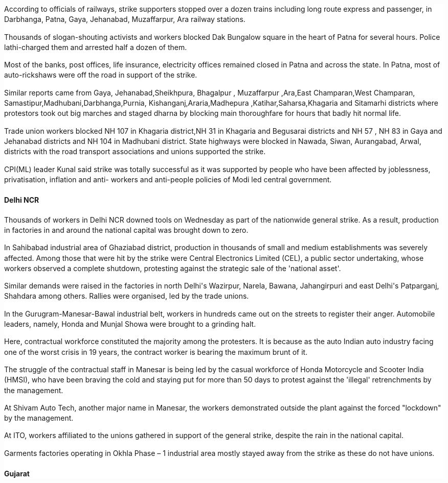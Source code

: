 According to officials of railways, strike supporters stopped over a dozen trains including long route express and passenger, in Darbhanga, Patna, Gaya, Jehanabad, Muzaffarpur, Ara railway stations.

Thousands of slogan-shouting activists and workers blocked Dak Bungalow square in the heart of Patna for several hours. Police lathi-charged them and arrested half a dozen of them.

Most of the banks, post offices, life insurance, electricity offices remained closed in Patna and across the state. In Patna, most of auto-rickshaws were off the road in support of the strike.

Similar reports came from Gaya, Jehanabad,Sheikhpura, Bhagalpur , Muzaffarpur ,Ara,East Champaran,West Champaran, Samastipur,Madhubani,Darbhanga,Purnia, Kishanganj,Araria,Madhepura ,Katihar,Saharsa,Khagaria and Sitamarhi districts where protestors took out big marches and staged dharna by blocking main thoroughfare for hours that badly hit normal life.

Trade union workers blocked NH 107 in Khagaria district,NH 31 in Khagaria and Begusarai districts and NH 57 , NH 83 in Gaya and Jehanabad districts and NH 104 in Madhubani district. State highways were blocked in Nawada, Siwan, Aurangabad, Arwal, districts with the road transport associations and unions supported the strike.

CPI(ML) leader Kunal said strike was totally successful as it was supported by people who have been affected by joblessness, privatisation, inflation and anti- workers and anti-people policies of Modi led central government.

#### Delhi NCR

Thousands of workers in Delhi NCR downed tools on Wednesday as part of the nationwide general strike. As a result, production in factories in and around the national capital was brought down to zero.

In Sahibabad industrial area of Ghaziabad district, production in thousands of small and medium establishments was severely affected. Among those that were hit by the strike were Central Electronics Limited (CEL), a public sector undertaking, whose workers observed a complete shutdown, protesting against the strategic sale of the 'national asset'.

Similar demands were raised in the factories in north Delhi's Wazirpur, Narela, Bawana, Jahangirpuri and east Delhi's Patparganj, Shahdara among others. Rallies were organised, led by the trade unions.

In the Gurugram-Manesar-Bawal industrial belt, workers in hundreds came out on the streets to register their anger. Automobile leaders, namely, Honda and Munjal Showa were brought to a grinding halt.

Here, contractual workforce constituted the majority among the protesters. It is because as the auto Indian auto industry facing one of the worst crisis in 19 years, the contract worker is bearing the maximum brunt of it.

The struggle of the contractual staff in Manesar is being led by the casual workforce of Honda Motorcycle and Scooter India (HMSI), who have been braving the cold and staying put for more than 50 days to protest against the 'illegal' retrenchments by the management.

At Shivam Auto Tech, another major name in Manesar, the workers demonstrated outside the plant against the forced "lockdown" by the management.

At ITO, workers affiliated to the unions gathered in support of the general strike, despite the rain in the national capital.

Garments factories operating in Okhla Phase – 1 industrial area mostly stayed away from the strike as these do not have unions.

#### Gujarat

